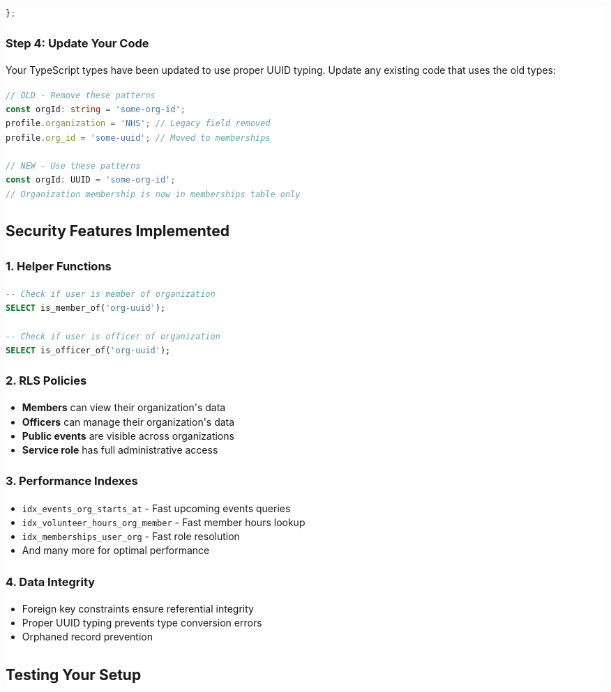 ```typescript
};
```

### Step 4: Update Your Code

Your TypeScript types have been updated to use proper UUID typing. Update any existing code that uses the old types:

```typescript
// OLD - Remove these patterns
const orgId: string = 'some-org-id';
profile.organization = 'NHS'; // Legacy field removed
profile.org_id = 'some-uuid'; // Moved to memberships

// NEW - Use these patterns
const orgId: UUID = 'some-org-id';
// Organization membership is now in memberships table only
```

## Security Features Implemented

### 1. Helper Functions

```sql
-- Check if user is member of organization
SELECT is_member_of('org-uuid');

-- Check if user is officer of organization  
SELECT is_officer_of('org-uuid');
```

### 2. RLS Policies

- **Members** can view their organization's data
- **Officers** can manage their organization's data
- **Public events** are visible across organizations
- **Service role** has full administrative access

### 3. Performance Indexes

- `idx_events_org_starts_at` - Fast upcoming events queries
- `idx_volunteer_hours_org_member` - Fast member hours lookup
- `idx_memberships_user_org` - Fast role resolution
- And many more for optimal performance

### 4. Data Integrity

- Foreign key constraints ensure referential integrity
- Proper UUID typing prevents type conversion errors
- Orphaned record prevention

## Testing Your Setup
